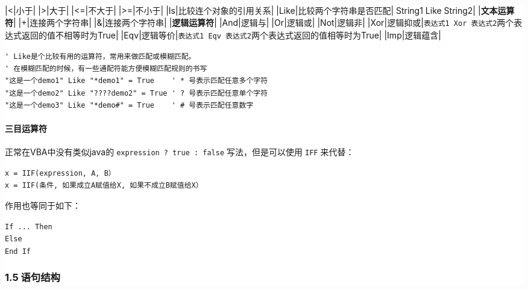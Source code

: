 |<|小于|
|>|大于|
|<=|不大于|
|>=|不小于|
|Is|比较连个对象的引用关系|
|Like|比较两个字符串是否匹配| String1 Like String2|
|**文本运算符**|
|+|连接两个字符串|
|&|连接两个字符串|
|**逻辑运算符**|
|And|逻辑与|
|Or|逻辑或|
|Not|逻辑非|
|Xor|逻辑抑或|`表达式1 Xor 表达式2`两个表达式返回的值不相等时为True|
|Eqv|逻辑等价|`表达式1 Eqv 表达式2`两个表达式返回的值相等时为True|
|Imp|逻辑蕴含|

```vba
' Like是个比较有用的运算符，常用来做匹配或模糊匹配。
' 在模糊匹配的时候，有一些通配符能方便模糊匹配规则的书写
"这是一个demo1" Like "*demo1" = True    ' * 号表示匹配任意多个字符
"这是一个demo2" Like "????demo2" = True ' ? 号表示匹配任意单个字符
"这是一个demo3" Like "*demo#" = True    ' # 号表示匹配任意数字
```


#### 三目运算符

正常在VBA中没有类似java的 `expression ? true : false` 写法，但是可以使用 `IFF` 来代替：
```vba
x = IIF(expression, A, B）
x = IIF(条件, 如果成立A赋值给X, 如果不成立B赋值给X）
```

作用也等同于如下：
```
If ... Then
Else
End If
```


<a name="1.5"></a>
### 1.5 语句结构
